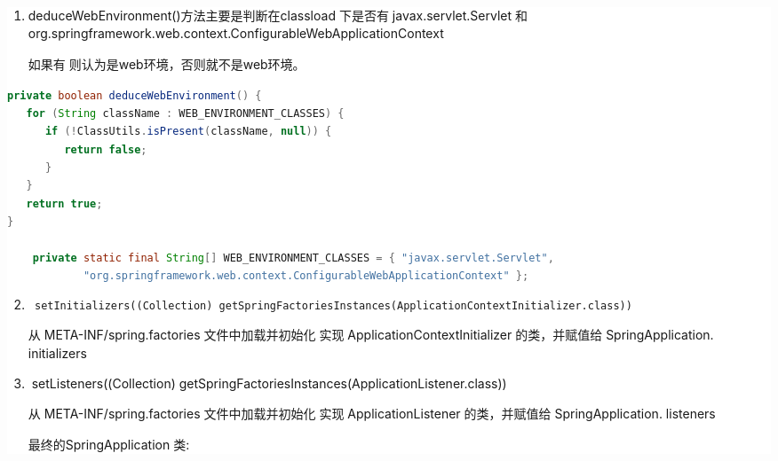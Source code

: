    1. deduceWebEnvironment()方法主要是判断在classload 下是否有 javax.servlet.Servlet  和  org.springframework.web.context.ConfigurableWebApplicationContext 

      如果有 则认为是web环境，否则就不是web环境。

```java
private boolean deduceWebEnvironment() {
   for (String className : WEB_ENVIRONMENT_CLASSES) {
      if (!ClassUtils.isPresent(className, null)) {
         return false;
      }
   }
   return true;
}

	private static final String[] WEB_ENVIRONMENT_CLASSES = { "javax.servlet.Servlet",
			"org.springframework.web.context.ConfigurableWebApplicationContext" };
```



2.  	setInitializers((Collection) getSpringFactoriesInstances(ApplicationContextInitializer.class))

   从 META-INF/spring.factories 文件中加载并初始化 实现 ApplicationContextInitializer 的类，并赋值给 SpringApplication. initializers

   

3. ​	setListeners((Collection) getSpringFactoriesInstances(ApplicationListener.class)) 

   从 META-INF/spring.factories 文件中加载并初始化 实现 ApplicationListener 的类，并赋值给 SpringApplication. listeners

   

   最终的SpringApplication 类:
